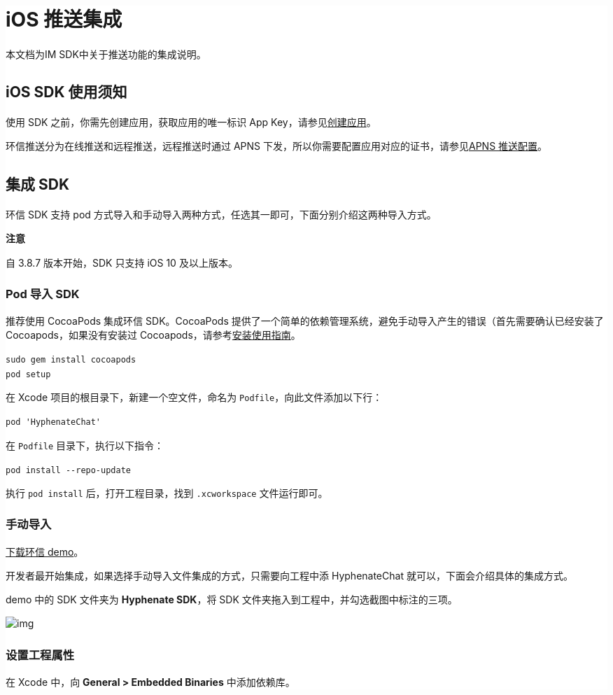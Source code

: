 # iOS 推送集成

本文档为IM SDK中关于推送功能的集成说明。

## iOS SDK 使用须知

使用 SDK 之前，你需先创建应用，获取应用的唯一标识 App Key，请参见[创建应用](/product/enable_and_configure_IM.html#创建应用)。

环信推送分为在线推送和远程推送，远程推送时通过 APNS 下发，所以你需要配置应用对应的证书，请参见[APNS 推送配置](/document/ios/push.html#开启推送权限并上传推送证书)。

## 集成 SDK

环信 SDK 支持 pod 方式导入和手动导入两种方式，任选其一即可，下面分别介绍这两种导入方式。

**注意**

自 3.8.7 版本开始，SDK 只支持 iOS 10 及以上版本。

### Pod 导入 SDK

推荐使用 CocoaPods 集成环信 SDK。CocoaPods 提供了一个简单的依赖管理系统，避免手动导入产生的错误（首先需要确认已经安装了 Cocoapods，如果没有安装过 Cocoapods，请参考[安装使用指南](https://www.cnblogs.com/wangluochong/p/5567082.html)。

```pod
sudo gem install cocoapods
pod setup
```

在 Xcode 项目的根目录下，新建一个空文件，命名为 `Podfile`，向此文件添加以下行：

```pod
pod 'HyphenateChat'
```

在 `Podfile` 目录下，执行以下指令：

```pod
pod install --repo-update 
```

执行 `pod install` 后，打开工程目录，找到 `.xcworkspace` 文件运行即可。

### 手动导入

[下载环信 demo](https://www.easemob.com/download/demo)。

开发者最开始集成，如果选择手动导入文件集成的方式，只需要向工程中添 HyphenateChat 就可以，下面会介绍具体的集成方式。

demo 中的 SDK 文件夹为 **Hyphenate SDK**，将 SDK 文件夹拖入到工程中，并勾选截图中标注的三项。

![img](@static/images/instantpush/push_iossdk_import.png)

### 设置工程属性

在 Xcode 中，向 **General > Embedded Binaries** 中添加依赖库。

